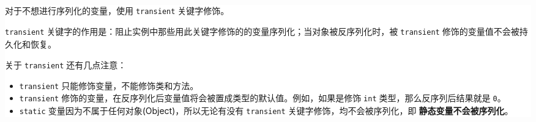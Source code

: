 对于不想进行序列化的变量，使用 `transient` 关键字修饰。

`transient` 关键字的作用是：阻止实例中那些用此关键字修饰的的变量序列化；当对象被反序列化时，被 `transient` 修饰的变量值不会被持久化和恢复。

关于 `transient` 还有几点注意：

- `transient` 只能修饰变量，不能修饰类和方法。
- `transient` 修饰的变量，在反序列化后变量值将会被置成类型的默认值。例如，如果是修饰 `int` 类型，那么反序列后结果就是 `0`。
- `static` 变量因为不属于任何对象(Object)，所以无论有没有 `transient` 关键字修饰，均不会被序列化，即 **静态变量不会被序列化**。

